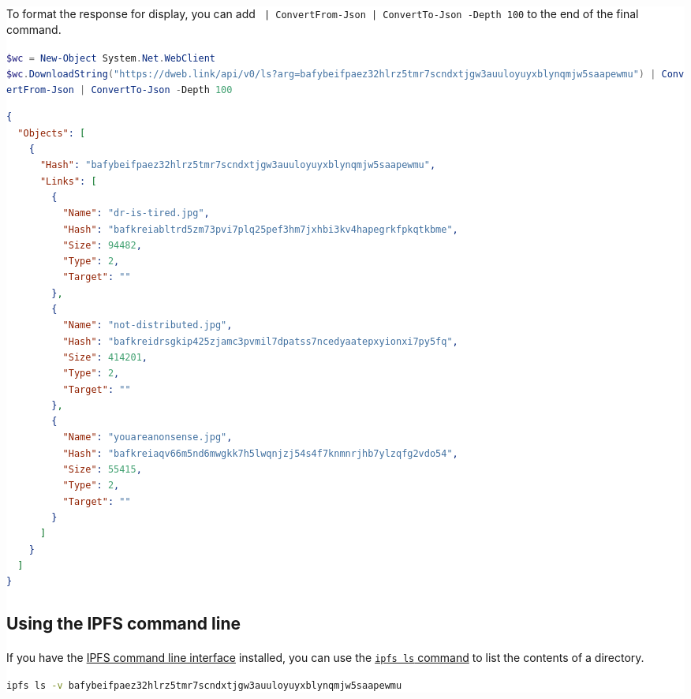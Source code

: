 To format the response for display, you can add ` | ConvertFrom-Json | ConvertTo-Json -Depth 100` to the end of the final command.

<AccordionSingle heading="Show formatted response">

```powershell with-output
$wc = New-Object System.Net.WebClient
$wc.DownloadString("https://dweb.link/api/v0/ls?arg=bafybeifpaez32hlrz5tmr7scndxtjgw3auuloyuyxblynqmjw5saapewmu") | ConvertFrom-Json | ConvertTo-Json -Depth 100
```

```json
{
  "Objects": [
    {
      "Hash": "bafybeifpaez32hlrz5tmr7scndxtjgw3auuloyuyxblynqmjw5saapewmu",
      "Links": [
        {
          "Name": "dr-is-tired.jpg",
          "Hash": "bafkreiabltrd5zm73pvi7plq25pef3hm7jxhbi3kv4hapegrkfpkqtkbme",
          "Size": 94482,
          "Type": 2,
          "Target": ""
        },
        {
          "Name": "not-distributed.jpg",
          "Hash": "bafkreidrsgkip425zjamc3pvmil7dpatss7ncedyaatepxyionxi7py5fq",
          "Size": 414201,
          "Type": 2,
          "Target": ""
        },
        {
          "Name": "youareanonsense.jpg",
          "Hash": "bafkreiaqv66m5nd6mwgkk7h5lwqnjzj54s4f7knmnrjhb7ylzqfg2vdo54",
          "Size": 55415,
          "Type": 2,
          "Target": ""
        }
      ]
    }
  ]
}
```

</AccordionSingle>
</TabItem>
</Tabs>

## Using the IPFS command line

If you have the [IPFS command line interface][ipfs-docs-cli-quickstart] installed, you can use the [`ipfs ls` command][ipfs-docs-cli-ls] to list the contents of a directory.

```bash
ipfs ls -v bafybeifpaez32hlrz5tmr7scndxtjgw3auuloyuyxblynqmjw5saapewmu
```


[howto-store]: /docs/v2/how-tos/store/
[howto-retrieve]: /docs/v2/how-tos/retrieve/
[ipfs-docs-cli-quickstart]: https://docs.ipfs.io/how-to/command-line-quick-start/
[ipfs-docs-cli-ls]: https://docs.ipfs.io/reference/cli/#ipfs-ls
[ipfs-docs-http-ls]: https://docs.ipfs.io/reference/http/api/#api-v0-ls